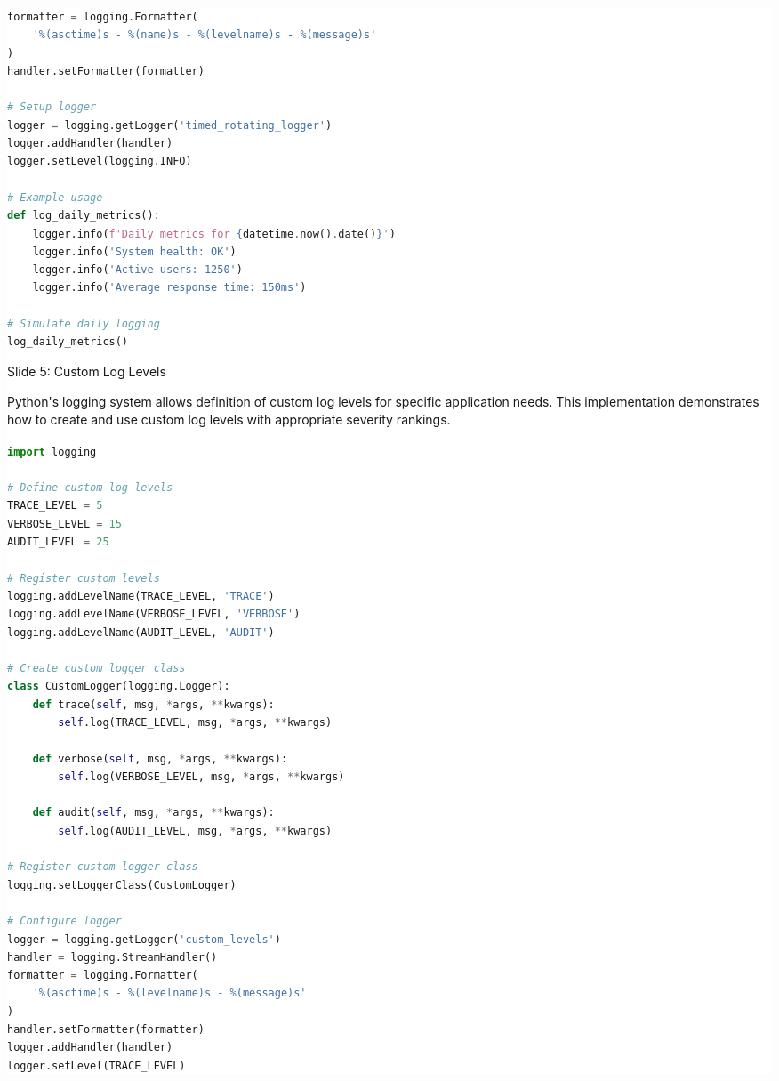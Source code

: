 ```python
formatter = logging.Formatter(
    '%(asctime)s - %(name)s - %(levelname)s - %(message)s'
)
handler.setFormatter(formatter)

# Setup logger
logger = logging.getLogger('timed_rotating_logger')
logger.addHandler(handler)
logger.setLevel(logging.INFO)

# Example usage
def log_daily_metrics():
    logger.info(f'Daily metrics for {datetime.now().date()}')
    logger.info('System health: OK')
    logger.info('Active users: 1250')
    logger.info('Average response time: 150ms')

# Simulate daily logging
log_daily_metrics()
```

Slide 5: Custom Log Levels

Python's logging system allows definition of custom log levels for specific application needs. This implementation demonstrates how to create and use custom log levels with appropriate severity rankings.

```python
import logging

# Define custom log levels
TRACE_LEVEL = 5
VERBOSE_LEVEL = 15
AUDIT_LEVEL = 25

# Register custom levels
logging.addLevelName(TRACE_LEVEL, 'TRACE')
logging.addLevelName(VERBOSE_LEVEL, 'VERBOSE')
logging.addLevelName(AUDIT_LEVEL, 'AUDIT')

# Create custom logger class
class CustomLogger(logging.Logger):
    def trace(self, msg, *args, **kwargs):
        self.log(TRACE_LEVEL, msg, *args, **kwargs)
        
    def verbose(self, msg, *args, **kwargs):
        self.log(VERBOSE_LEVEL, msg, *args, **kwargs)
        
    def audit(self, msg, *args, **kwargs):
        self.log(AUDIT_LEVEL, msg, *args, **kwargs)

# Register custom logger class
logging.setLoggerClass(CustomLogger)

# Configure logger
logger = logging.getLogger('custom_levels')
handler = logging.StreamHandler()
formatter = logging.Formatter(
    '%(asctime)s - %(levelname)s - %(message)s'
)
handler.setFormatter(formatter)
logger.addHandler(handler)
logger.setLevel(TRACE_LEVEL)

```